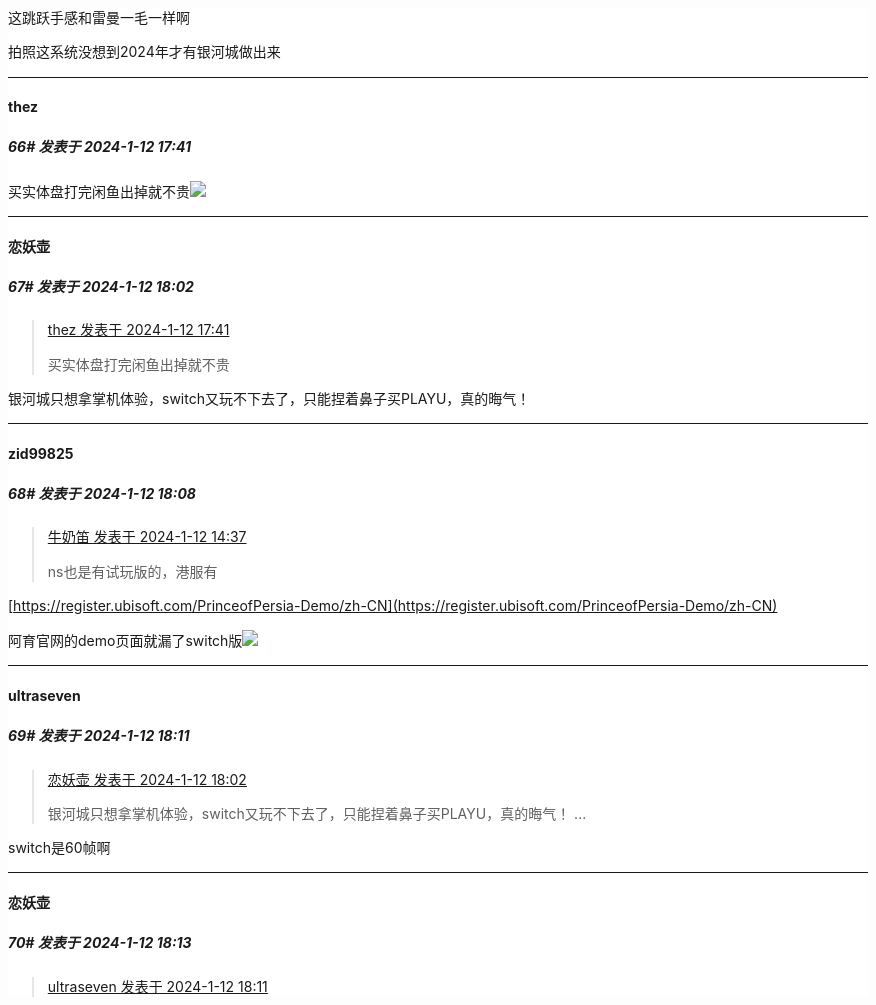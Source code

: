 这跳跃手感和雷曼一毛一样啊

拍照这系统没想到2024年才有银河城做出来


*****

####  thez  
##### 66#       发表于 2024-1-12 17:41

买实体盘打完闲鱼出掉就不贵<img src="https://static.saraba1st.com/image/smiley/face2017/048.png" referrerpolicy="no-referrer">


*****

####  恋妖壶  
##### 67#       发表于 2024-1-12 18:02

<blockquote><a href="httphttps://bbs.saraba1st.com/2b/forum.php?mod=redirect&amp;goto=findpost&amp;pid=63628518&amp;ptid=2152818" target="_blank">thez 发表于 2024-1-12 17:41</a>

买实体盘打完闲鱼出掉就不贵</blockquote>
银河城只想拿掌机体验，switch又玩不下去了，只能捏着鼻子买PLAYU，真的晦气！


*****

####  zid99825  
##### 68#       发表于 2024-1-12 18:08

<blockquote><a href="httphttps://bbs.saraba1st.com/2b/forum.php?mod=redirect&amp;goto=findpost&amp;pid=63626460&amp;ptid=2152818" target="_blank">牛奶笛 发表于 2024-1-12 14:37</a>

ns也是有试玩版的，港服有</blockquote>
[https://register.ubisoft.com/PrinceofPersia-Demo/zh-CN](https://register.ubisoft.com/PrinceofPersia-Demo/zh-CN)

阿育官网的demo页面就漏了switch版<img src="https://static.saraba1st.com/image/smiley/face2017/067.png" referrerpolicy="no-referrer">

*****

####  ultraseven  
##### 69#       发表于 2024-1-12 18:11

<blockquote><a href="httphttps://bbs.saraba1st.com/2b/forum.php?mod=redirect&amp;goto=findpost&amp;pid=63628774&amp;ptid=2152818" target="_blank">恋妖壶 发表于 2024-1-12 18:02</a>

银河城只想拿掌机体验，switch又玩不下去了，只能捏着鼻子买PLAYU，真的晦气！ ...</blockquote>
switch是60帧啊

*****

####  恋妖壶  
##### 70#       发表于 2024-1-12 18:13

<blockquote><a href="httphttps://bbs.saraba1st.com/2b/forum.php?mod=redirect&amp;goto=findpost&amp;pid=63628871&amp;ptid=2152818" target="_blank">ultraseven 发表于 2024-1-12 18:11</a>
